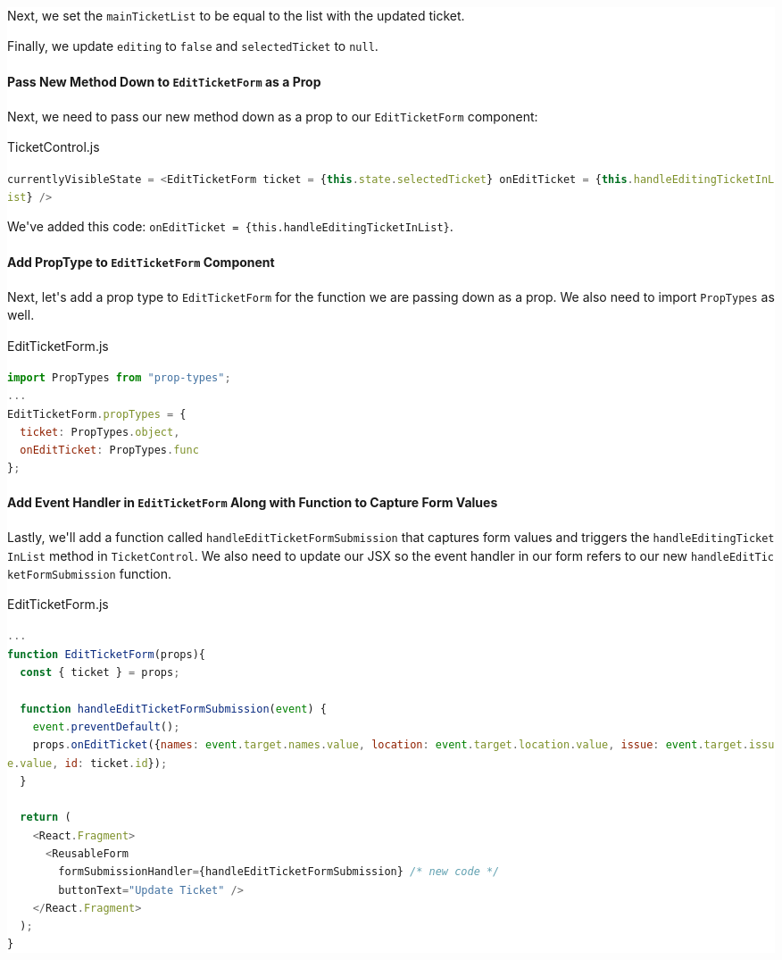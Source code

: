 Next, we set the `mainTicketList` to be equal to the list with the updated ticket.

Finally, we update `editing` to `false` and `selectedTicket` to `null`.

#### Pass New Method Down to `EditTicketForm` as a Prop

Next, we need to pass our new method down as a prop to our `EditTicketForm` component:

<div class="filename">TicketControl.js</div>

```js
currentlyVisibleState = <EditTicketForm ticket = {this.state.selectedTicket} onEditTicket = {this.handleEditingTicketInList} />
```

We've added this code: `onEditTicket = {this.handleEditingTicketInList}`.

#### Add PropType to `EditTicketForm` Component

Next, let's add a prop type to `EditTicketForm` for the function we are passing down as a prop. We also need to import `PropTypes` as well.

<div class="filename">EditTicketForm.js</div>

```js
import PropTypes from "prop-types";
...
EditTicketForm.propTypes = {
  ticket: PropTypes.object,
  onEditTicket: PropTypes.func
};
```

#### Add Event Handler in `EditTicketForm` Along with Function to Capture Form Values

Lastly, we'll add a function called `handleEditTicketFormSubmission` that captures form values and triggers the `handleEditingTicketInList` method in `TicketControl`. We also need to update our JSX so the event handler in our form refers to our new `handleEditTicketFormSubmission` function.

<div class="filename">EditTicketForm.js</div>

```js
...
function EditTicketForm(props){
  const { ticket } = props;
  
  function handleEditTicketFormSubmission(event) {
    event.preventDefault();
    props.onEditTicket({names: event.target.names.value, location: event.target.location.value, issue: event.target.issue.value, id: ticket.id});
  }

  return (
    <React.Fragment>
      <ReusableForm 
        formSubmissionHandler={handleEditTicketFormSubmission} /* new code */ 
        buttonText="Update Ticket" />
    </React.Fragment>
  );
}
```
